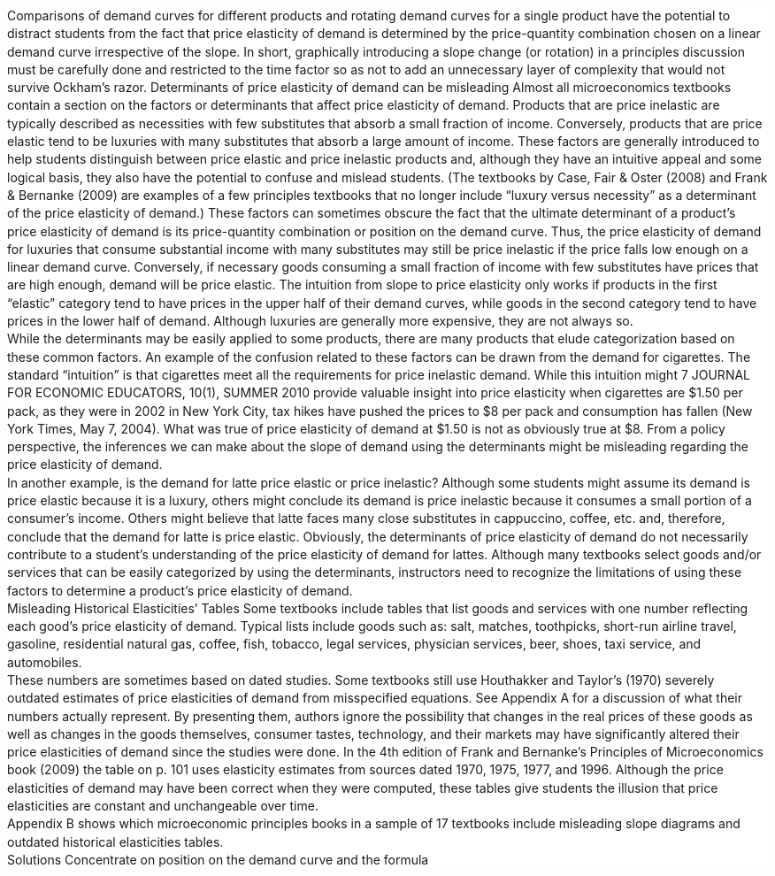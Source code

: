 Comparisons of demand curves for different products and rotating demand curves for a  single product have the potential to distract students from the fact that price elasticity of demand  is determined by the price-quantity combination chosen on a linear demand curve irrespective of  the slope. In short, graphically introducing a slope change (or rotation) in a principles discussion  must be carefully done and restricted to the time factor so as not to add an unnecessary layer of  complexity that would not survive Ockham’s razor. 
Determinants of price elasticity of demand can be misleading 
Almost all microeconomics textbooks contain a section on the factors or determinants  that affect price elasticity of demand. Products that are price inelastic are typically described as  necessities with few substitutes that absorb a small fraction of income. Conversely, products that  are price elastic tend to be luxuries with many substitutes that absorb a large amount of income.  These factors are generally introduced to help students distinguish between price elastic and  price inelastic products and, although they have an intuitive appeal and some logical basis, they  also have the potential to confuse and mislead students. (The textbooks by Case, Fair & Oster  (2008) and Frank & Bernanke (2009) are examples of a few principles textbooks that no longer include “luxury versus necessity” as a determinant of the price elasticity of demand.) 
These factors can sometimes obscure the fact that the ultimate determinant of a product’s  price elasticity of demand is its price-quantity combination or position on the demand curve.  Thus, the price elasticity of demand for luxuries that consume substantial income with many  substitutes may still be price inelastic if the price falls low enough on a linear demand curve.  Conversely, if necessary goods consuming a small fraction of income with few substitutes have  prices that are high enough, demand will be price elastic. The intuition from slope to price  elasticity only works if products in the first “elastic” category tend to have prices in the upper  half of their demand curves, while goods in the second category tend to have prices in the lower  half of demand. Although luxuries are generally more expensive, they are not always so.  
While the determinants may be easily applied to some products, there are many products  that elude categorization based on these common factors. An example of the confusion related to  these factors can be drawn from the demand for cigarettes. The standard “intuition” is that  cigarettes meet all the requirements for price inelastic demand. While this intuition might 
7 JOURNAL FOR ECONOMIC EDUCATORS, 10(1), SUMMER 2010 
provide valuable insight into price elasticity when cigarettes are $1.50 per pack, as they were in  2002 in New York City, tax hikes have pushed the prices to $8 per pack and consumption has  fallen (New York Times, May 7, 2004). What was true of price elasticity of demand at $1.50 is  not as obviously true at $8. From a policy perspective, the inferences we can make about the  slope of demand using the determinants might be misleading regarding the price elasticity of  demand.  
In another example, is the demand for latte price elastic or price inelastic? Although  some students might assume its demand is price elastic because it is a luxury, others might  conclude its demand is price inelastic because it consumes a small portion of a consumer’s  income. Others might believe that latte faces many close substitutes in cappuccino, coffee, etc.  and, therefore, conclude that the demand for latte is price elastic. Obviously, the determinants of  price elasticity of demand do not necessarily contribute to a student’s understanding of the price  elasticity of demand for lattes. 
Although many textbooks select goods and/or services that can be easily categorized by  using the determinants, instructors need to recognize the limitations of using these factors to  determine a product’s price elasticity of demand.  
Misleading Historical Elasticities’ Tables 
Some textbooks include tables that list goods and services with one number reflecting  each good’s price elasticity of demand. Typical lists include goods such as: salt, matches,  toothpicks, short-run airline travel, gasoline, residential natural gas, coffee, fish, tobacco,  legal services, physician services, beer, shoes, taxi service, and automobiles.  
These numbers are sometimes based on dated studies. Some textbooks still use  Houthakker and Taylor’s (1970) severely outdated estimates of price elasticities of demand  from misspecified equations. See Appendix A for a discussion of what their numbers actually  represent. By presenting them, authors ignore the possibility that changes in the real prices of  these goods as well as changes in the goods themselves, consumer tastes, technology, and  their markets may have significantly altered their price elasticities of demand since the  studies were done. In the 4th edition of Frank and Bernanke’s Principles of Microeconomics  book (2009) the table on p. 101 uses elasticity estimates from sources dated 1970, 1975, 1977,  and 1996. Although the price elasticities of demand may have been correct when they were  computed, these tables give students the illusion that price elasticities are constant and  unchangeable over time.  
Appendix B shows which microeconomic principles books in a sample of 17 textbooks include misleading slope diagrams and outdated historical elasticities tables.  
Solutions 
Concentrate on position on the demand curve and the formula 